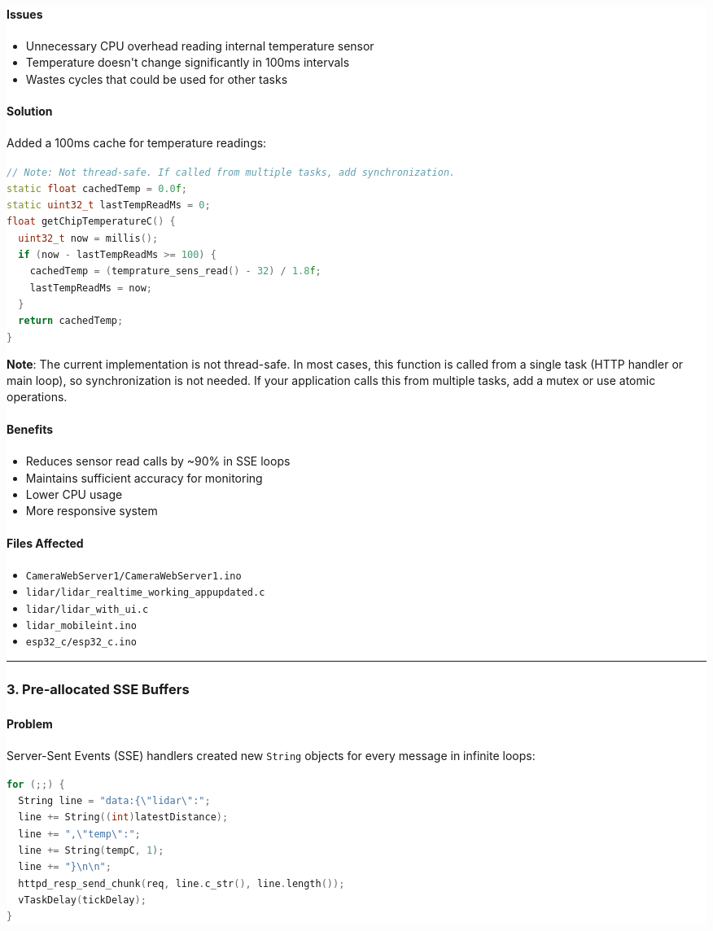 #### Issues
- Unnecessary CPU overhead reading internal temperature sensor
- Temperature doesn't change significantly in 100ms intervals
- Wastes cycles that could be used for other tasks

#### Solution
Added a 100ms cache for temperature readings:
```cpp
// Note: Not thread-safe. If called from multiple tasks, add synchronization.
static float cachedTemp = 0.0f;
static uint32_t lastTempReadMs = 0;
float getChipTemperatureC() {
  uint32_t now = millis();
  if (now - lastTempReadMs >= 100) {
    cachedTemp = (temprature_sens_read() - 32) / 1.8f;
    lastTempReadMs = now;
  }
  return cachedTemp;
}
```

**Note**: The current implementation is not thread-safe. In most cases, this function is called from a single task (HTTP handler or main loop), so synchronization is not needed. If your application calls this from multiple tasks, add a mutex or use atomic operations.

#### Benefits
- Reduces sensor read calls by ~90% in SSE loops
- Maintains sufficient accuracy for monitoring
- Lower CPU usage
- More responsive system

#### Files Affected
- `CameraWebServer1/CameraWebServer1.ino`
- `lidar/lidar_realtime_working_appupdated.c`
- `lidar/lidar_with_ui.c`
- `lidar_mobileint.ino`
- `esp32_c/esp32_c.ino`

---

### 3. Pre-allocated SSE Buffers

#### Problem
Server-Sent Events (SSE) handlers created new `String` objects for every message in infinite loops:
```cpp
for (;;) {
  String line = "data:{\"lidar\":";
  line += String((int)latestDistance);
  line += ",\"temp\":";
  line += String(tempC, 1);
  line += "}\n\n";
  httpd_resp_send_chunk(req, line.c_str(), line.length());
  vTaskDelay(tickDelay);
}
```
